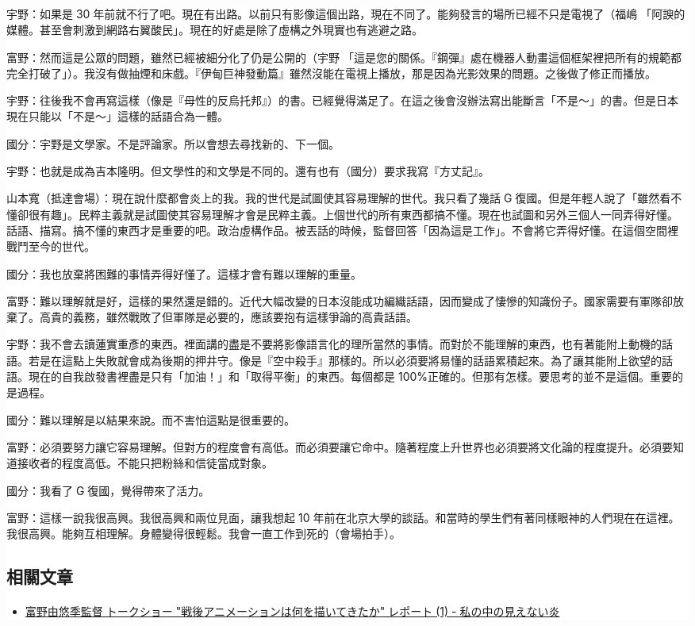宇野：如果是 30 年前就不行了吧。現在有出路。以前只有影像這個出路，現在不同了。能夠發言的場所已經不只是電視了（福嶋 「阿諛的媒體。甚至會刺激到網路右翼酸民」。現在的好處是除了虛構之外現實也有逃避之路。

富野：然而這是公眾的問題，雖然已經被細分化了仍是公開的（宇野 「這是您的關係。『鋼彈』處在機器人動畫這個框架裡把所有的規範都完全打破了」）。我沒有做抽煙和床戲。『伊甸巨神發動篇』雖然沒能在電視上播放，那是因為光影效果的問題。之後做了修正而播放。

宇野：往後我不會再寫這樣（像是『母性的反烏托邦』）的書。已經覺得滿足了。在這之後會沒辦法寫出能斷言「不是～」的書。但是日本現在只能以「不是～」這樣的話語合為一體。

國分：宇野是文學家。不是評論家。所以會想去尋找新的、下一個。

宇野：也就是成為吉本隆明。但文學性的和文學是不同的。還有也有（國分）要求我寫『方丈記』。

山本寬（抵達會場）：現在說什麼都會炎上的我。我的世代是試圖使其容易理解的世代。我只看了幾話 G 復國。但是年輕人說了「雖然看不懂卻很有趣」。民粹主義就是試圖使其容易理解才會是民粹主義。上個世代的所有東西都搞不懂。現在也試圖和另外三個人一同弄得好懂。話語、描寫。搞不懂的東西才是重要的吧。政治虛構作品。被丟話的時候，監督回答「因為這是工作」。不會將它弄得好懂。在這個空間裡戰鬥至今的世代。

國分：我也放棄將困難的事情弄得好懂了。這樣才會有難以理解的重量。

富野：難以理解就是好，這樣的果然還是錯的。近代大幅改變的日本沒能成功編織話語，因而變成了悽慘的知識份子。國家需要有軍隊卻放棄了。高貴的義務，雖然戰敗了但軍隊是必要的，應該要抱有這樣爭論的高貴話語。

宇野：我不會去讀蓮實重彥的東西。裡面講的盡是不要將影像語言化的理所當然的事情。而對於不能理解的東西，也有著能附上動機的話語。若是在這點上失敗就會成為後期的押井守。像是『空中殺手』那樣的。所以必須要將易懂的話語累積起來。為了讓其能附上欲望的話語。現在的自我啟發書裡盡是只有「加油！」和「取得平衡」的東西。每個都是 100%正確的。但那有怎樣。要思考的並不是這個。重要的是過程。

國分：難以理解是以結果來說。而不害怕這點是很重要的。

富野：必須要努力讓它容易理解。但對方的程度會有高低。而必須要讓它命中。隨著程度上升世界也必須要將文化論的程度提升。必須要知道接收者的程度高低。不能只把粉絲和信徒當成對象。

國分：我看了 G 復國，覺得帶來了活力。

富野：這樣一說我很高興。我很高興和兩位見面，讓我想起 10 年前在北京大學的談話。和當時的學生們有著同樣眼神的人們現在在這裡。我很高興。能夠互相理解。身體變得很輕鬆。我會一直工作到死的（會場拍手）。

## 相關文章

- [富野由悠季監督 トークショー "戦後アニメーションは何を描いてきたか" レポート (1) - 私の中の見えない炎](https://ayamekareihikagami.hateblo.jp/entry/2017/11/30/235920)

